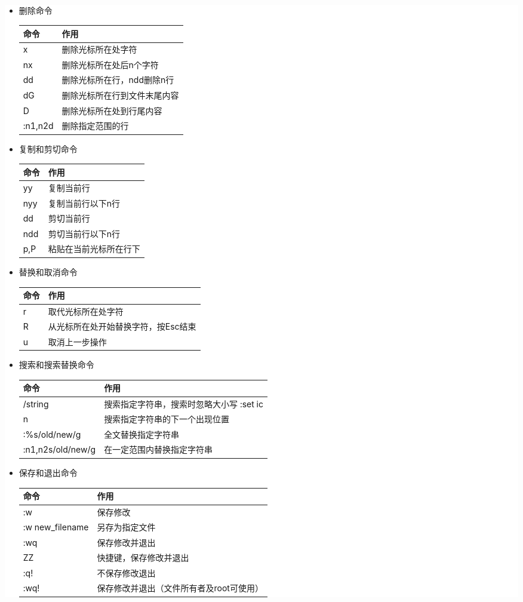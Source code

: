 - 删除命令

  | 命令    | 作用                         |
  | ------- | ---------------------------- |
  | x       | 删除光标所在处字符           |
  | nx      | 删除光标所在处后n个字符      |
  | dd      | 删除光标所在行，ndd删除n行   |
  | dG      | 删除光标所在行到文件末尾内容 |
  | D       | 删除光标所在处到行尾内容     |
  | :n1,n2d | 删除指定范围的行             |

- 复制和剪切命令

  | 命令 | 作用                   |
  | ---- | ---------------------- |
  | yy   | 复制当前行             |
  | nyy  | 复制当前行以下n行      |
  | dd   | 剪切当前行             |
  | ndd  | 剪切当前行以下n行      |
  | p,P  | 粘贴在当前光标所在行下 |

- 替换和取消命令

  | 命令 | 作用                                |
  | ---- | ----------------------------------- |
  | r    | 取代光标所在处字符                  |
  | R    | 从光标所在处开始替换字符，按Esc结束 |
  | u    | 取消上一步操作                      |

- 搜索和搜索替换命令

  | 命令              | 作用                                     |
  | ----------------- | ---------------------------------------- |
  | /string           | 搜索指定字符串，搜索时忽略大小写 :set ic |
  | n                 | 搜索指定字符串的下一个出现位置           |
  | :%s/old/new/g     | 全文替换指定字符串                       |
  | :n1,n2s/old/new/g | 在一定范围内替换指定字符串               |

- 保存和退出命令

  | 命令            | 作用                                     |
  | --------------- | ---------------------------------------- |
  | :w              | 保存修改                                 |
  | :w new_filename | 另存为指定文件                           |
  | :wq             | 保存修改并退出                           |
  | ZZ              | 快捷键，保存修改并退出                   |
  | :q!             | 不保存修改退出                           |
  | :wq!            | 保存修改并退出（文件所有者及root可使用） |

